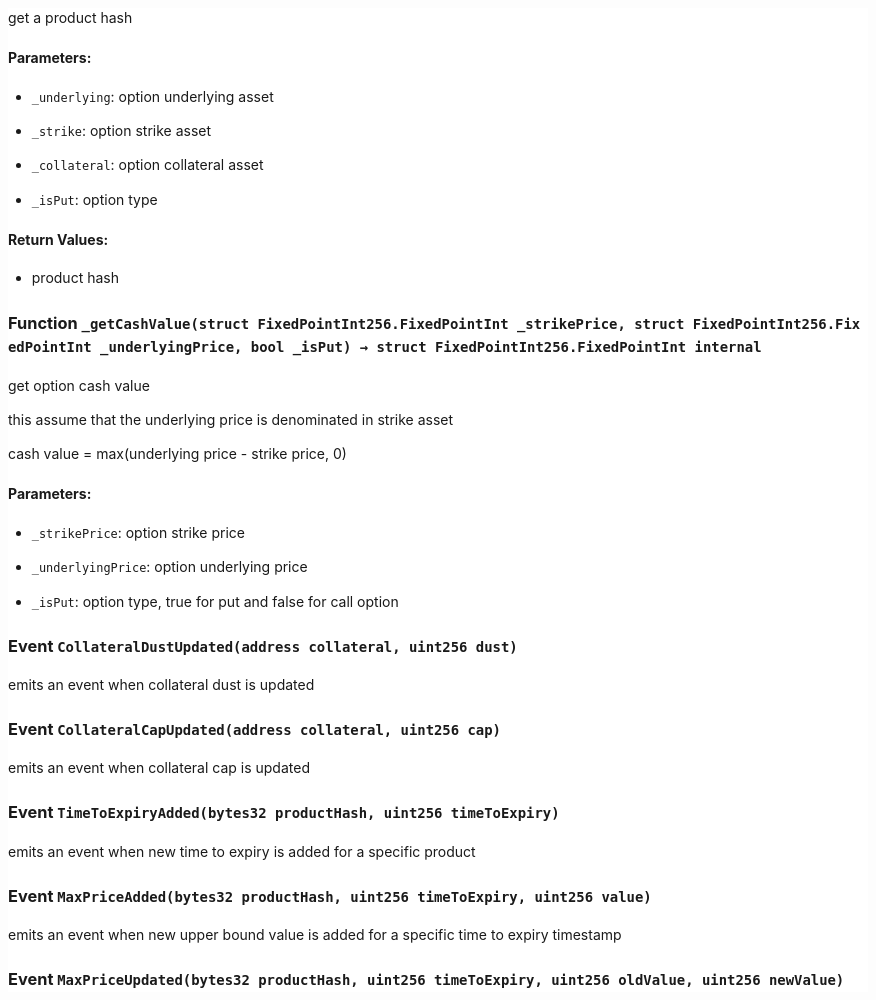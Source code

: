 get a product hash

#### Parameters:

- `_underlying`: option underlying asset

- `_strike`: option strike asset

- `_collateral`: option collateral asset

- `_isPut`: option type

#### Return Values:

- product hash

### Function `_getCashValue(struct FixedPointInt256.FixedPointInt _strikePrice, struct FixedPointInt256.FixedPointInt _underlyingPrice, bool _isPut) → struct FixedPointInt256.FixedPointInt internal`

get option cash value

this assume that the underlying price is denominated in strike asset

cash value = max(underlying price - strike price, 0)

#### Parameters:

- `_strikePrice`: option strike price

- `_underlyingPrice`: option underlying price

- `_isPut`: option type, true for put and false for call option

### Event `CollateralDustUpdated(address collateral, uint256 dust)`

emits an event when collateral dust is updated

### Event `CollateralCapUpdated(address collateral, uint256 cap)`

emits an event when collateral cap is updated

### Event `TimeToExpiryAdded(bytes32 productHash, uint256 timeToExpiry)`

emits an event when new time to expiry is added for a specific product

### Event `MaxPriceAdded(bytes32 productHash, uint256 timeToExpiry, uint256 value)`

emits an event when new upper bound value is added for a specific time to expiry timestamp

### Event `MaxPriceUpdated(bytes32 productHash, uint256 timeToExpiry, uint256 oldValue, uint256 newValue)`
